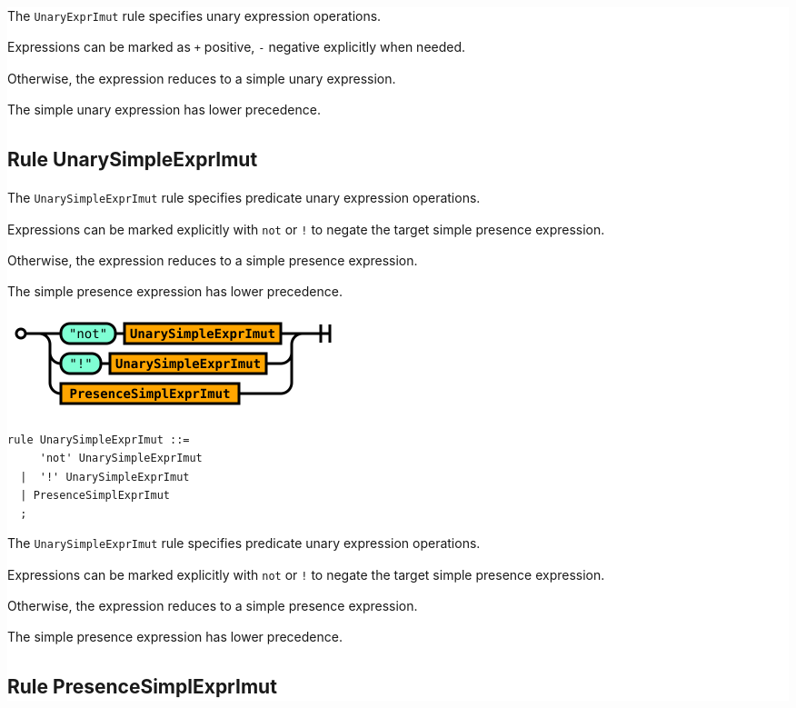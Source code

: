

The `UnaryExprImut` rule specifies unary expression operations.

Expressions can be marked as `+` positive, `-` negative explicitly when needed.

Otherwise, the expression reduces to a simple unary expression.

The simple unary expression has lower precedence.



## Rule UnarySimpleExprImut

The `UnarySimpleExprImut` rule specifies predicate unary expression operations.

Expressions can be marked explicitly with `not` or `!` to negate the target simple presence expression.

Otherwise, the expression reduces to a simple presence expression.

The simple presence expression has lower precedence.



<img src="svg/UnarySimpleExprImut.svg" alt="UnarySimpleExprImut" width="365" height="108"/>

```ebnf
rule UnarySimpleExprImut ::=
     'not' UnarySimpleExprImut 
  |  '!' UnarySimpleExprImut 
  | PresenceSimplExprImut 
  ;

```



The `UnarySimpleExprImut` rule specifies predicate unary expression operations.

Expressions can be marked explicitly with `not` or `!` to negate the target simple presence expression.

Otherwise, the expression reduces to a simple presence expression.

The simple presence expression has lower precedence.



## Rule PresenceSimplExprImut
